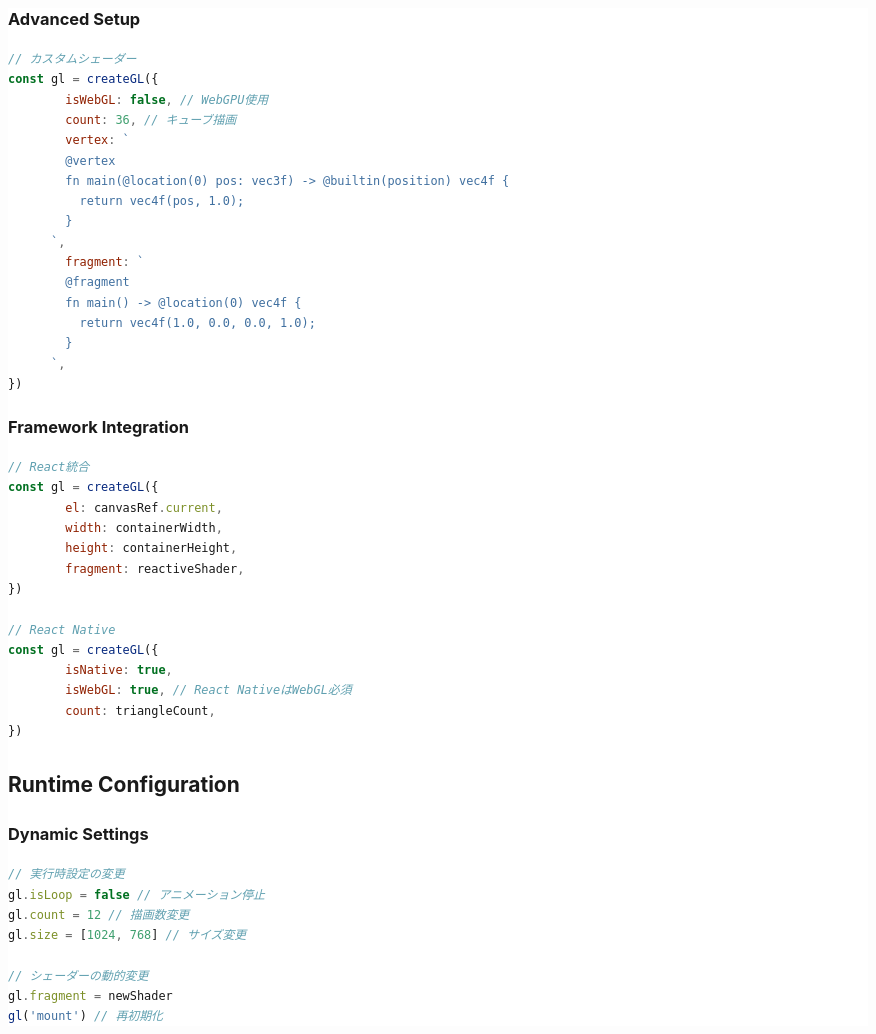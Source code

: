 ### Advanced Setup

```javascript
// カスタムシェーダー
const gl = createGL({
        isWebGL: false, // WebGPU使用
        count: 36, // キューブ描画
        vertex: `
        @vertex
        fn main(@location(0) pos: vec3f) -> @builtin(position) vec4f {
          return vec4f(pos, 1.0);
        }
      `,
        fragment: `
        @fragment
        fn main() -> @location(0) vec4f {
          return vec4f(1.0, 0.0, 0.0, 1.0);
        }
      `,
})
```

### Framework Integration

```javascript
// React統合
const gl = createGL({
        el: canvasRef.current,
        width: containerWidth,
        height: containerHeight,
        fragment: reactiveShader,
})

// React Native
const gl = createGL({
        isNative: true,
        isWebGL: true, // React NativeはWebGL必須
        count: triangleCount,
})
```

## Runtime Configuration

### Dynamic Settings

```javascript
// 実行時設定の変更
gl.isLoop = false // アニメーション停止
gl.count = 12 // 描画数変更
gl.size = [1024, 768] // サイズ変更

// シェーダーの動的変更
gl.fragment = newShader
gl('mount') // 再初期化
```
